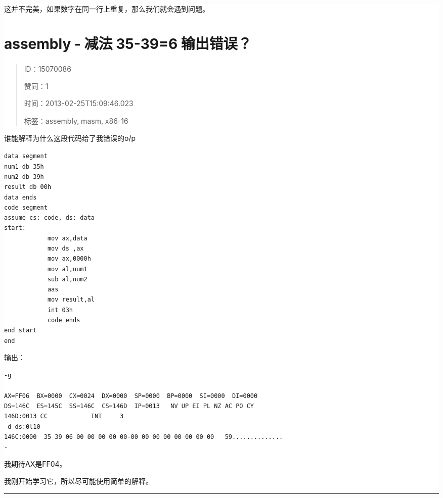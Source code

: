 这并不完美，如果数字在同一行上重复，那么我们就会遇到问题。

# assembly - 减法 35-39=6 输出错误？

> ID：15070086
> 
> 赞同：1
> 
> 时间：2013-02-25T15:09:46.023
> 
> 标签：assembly, masm, x86-16

谁能解释为什么这段代码给了我错误的o/p

```
data segment
num1 db 35h
num2 db 39h
result db 00h
data ends
code segment
assume cs: code, ds: data
start:
            mov ax,data
            mov ds ,ax
            mov ax,0000h
            mov al,num1
            sub al,num2
            aas
            mov result,al
            int 03h
            code ends
end start 
end 
```

输出：

```
-g

AX=FF06  BX=0000  CX=0024  DX=0000  SP=0000  BP=0000  SI=0000  DI=0000
DS=146C  ES=145C  SS=146C  CS=146D  IP=0013   NV UP EI PL NZ AC PO CY
146D:0013 CC            INT     3
-d ds:0l10
146C:0000  35 39 06 00 00 00 00 00-00 00 00 00 00 00 00 00   59..............
- 
```

我期待AX是FF04。

我刚开始学习它，所以尽可能使用简单的解释。

* * *
